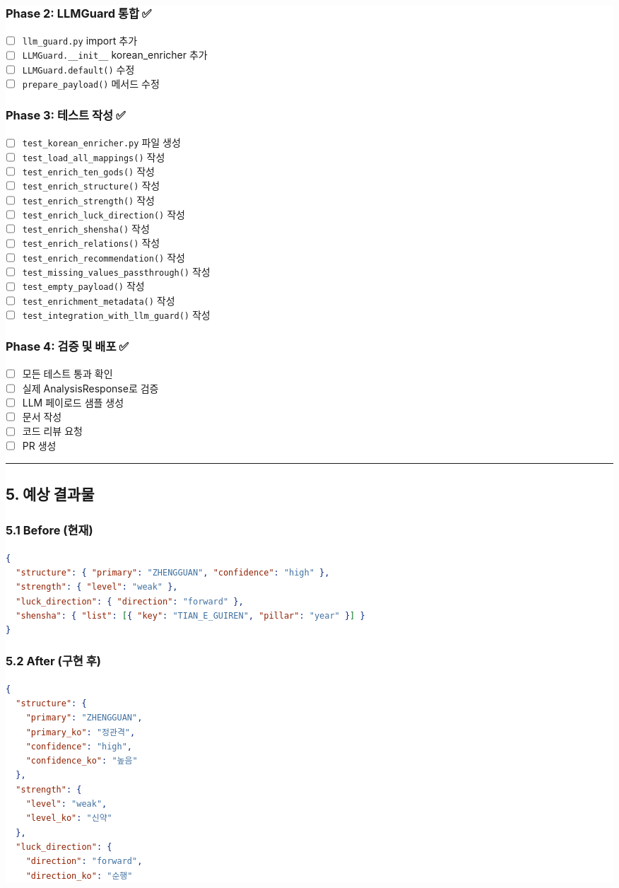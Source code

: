 ### Phase 2: LLMGuard 통합 ✅

- [ ] `llm_guard.py` import 추가
- [ ] `LLMGuard.__init__` korean_enricher 추가
- [ ] `LLMGuard.default()` 수정
- [ ] `prepare_payload()` 메서드 수정

### Phase 3: 테스트 작성 ✅

- [ ] `test_korean_enricher.py` 파일 생성
- [ ] `test_load_all_mappings()` 작성
- [ ] `test_enrich_ten_gods()` 작성
- [ ] `test_enrich_structure()` 작성
- [ ] `test_enrich_strength()` 작성
- [ ] `test_enrich_luck_direction()` 작성
- [ ] `test_enrich_shensha()` 작성
- [ ] `test_enrich_relations()` 작성
- [ ] `test_enrich_recommendation()` 작성
- [ ] `test_missing_values_passthrough()` 작성
- [ ] `test_empty_payload()` 작성
- [ ] `test_enrichment_metadata()` 작성
- [ ] `test_integration_with_llm_guard()` 작성

### Phase 4: 검증 및 배포 ✅

- [ ] 모든 테스트 통과 확인
- [ ] 실제 AnalysisResponse로 검증
- [ ] LLM 페이로드 샘플 생성
- [ ] 문서 작성
- [ ] 코드 리뷰 요청
- [ ] PR 생성

---

## 5. 예상 결과물

### 5.1 Before (현재)

```json
{
  "structure": { "primary": "ZHENGGUAN", "confidence": "high" },
  "strength": { "level": "weak" },
  "luck_direction": { "direction": "forward" },
  "shensha": { "list": [{ "key": "TIAN_E_GUIREN", "pillar": "year" }] }
}
```

### 5.2 After (구현 후)

```json
{
  "structure": {
    "primary": "ZHENGGUAN",
    "primary_ko": "정관격",
    "confidence": "high",
    "confidence_ko": "높음"
  },
  "strength": {
    "level": "weak",
    "level_ko": "신약"
  },
  "luck_direction": {
    "direction": "forward",
    "direction_ko": "순행"
```